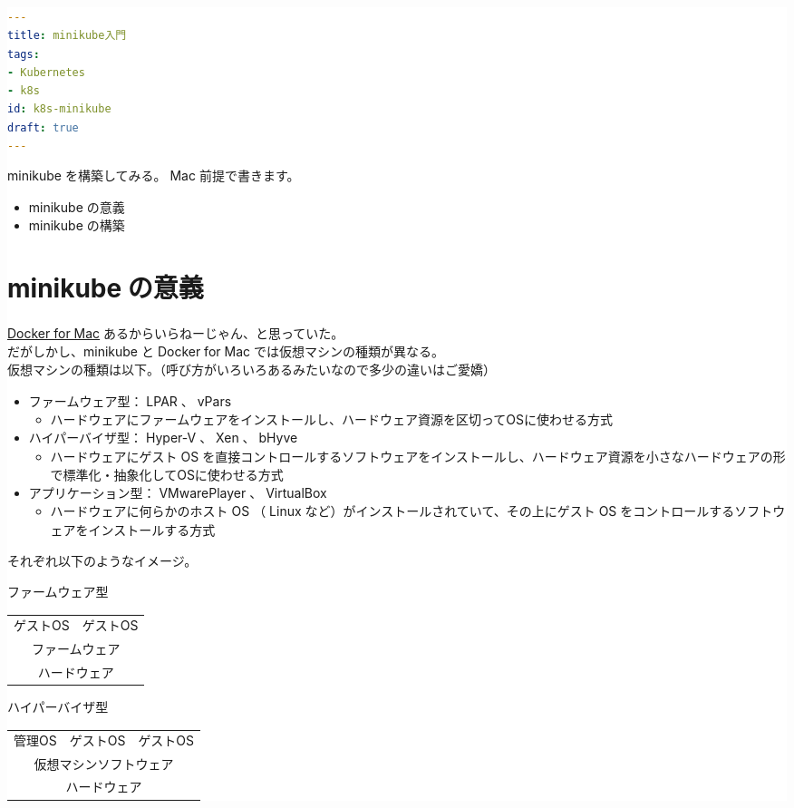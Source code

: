```yaml
---
title: minikube入門
tags:
- Kubernetes
- k8s
id: k8s-minikube
draft: true
---
```


minikube を構築してみる。 Mac 前提で書きます。

- minikube の意義
- minikube の構築

# minikube の意義

[Docker for Mac](https://docs.docker.com/docker-for-mac/) あるからいらねーじゃん、と思っていた。  
だがしかし、minikube と Docker for Mac では仮想マシンの種類が異なる。  
仮想マシンの種類は以下。（呼び方がいろいろあるみたいなので多少の違いはご愛嬌）

- ファームウェア型： LPAR 、 vPars
    - ハードウェアにファームウェアをインストールし、ハードウェア資源を区切ってOSに使わせる方式
- ハイパーバイザ型： Hyper-V 、 Xen 、 bHyve
    - ハードウェアにゲスト OS を直接コントロールするソフトウェアをインストールし、ハードウェア資源を小さなハードウェアの形で標準化・抽象化してOSに使わせる方式
- アプリケーション型： VMwarePlayer 、 VirtualBox
    - ハードウェアに何らかのホスト OS （ Linux など）がインストールされていて、その上にゲスト OS をコントロールするソフトウェアをインストールする方式

それぞれ以下のようなイメージ。

ファームウェア型
<table>
<tr>
<td align="center">ゲストOS</td><td align="center">ゲストOS</td>
</tr>
<tr>
<td colspan="2" align="center">ファームウェア</td>
</tr>
<tr>
<td colspan="2" align="center">ハードウェア</td>
</tr>
</table>

ハイパーバイザ型
<table>
<tr>
<td align="center">管理OS</td><td align="center">ゲストOS</td><td align="center">ゲストOS</td>
</tr>
<tr>
<td colspan="3" align="center">仮想マシンソフトウェア</td>
</tr>
<tr>
<td colspan="3" align="center">ハードウェア</td>
</tr>
</table>
